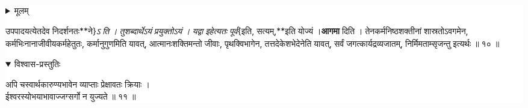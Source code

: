 <details><summary>मूलम्</summary></details>

उपपादयत्येतदेव निदर्शनतः**ने}*ऽ ति  । तुशब्दार्थेऽयं प्रयुक्तोऽयं  । यद्वा इहेत्यतः पूर्वं*{इति, सत्यम्,**इति योज्यं  ।**आगमा** दिति । तेनकर्मनिष्ठशक्तीनां शास्रतोऽवगमेन, कर्मभिःनानाजीवीयकर्महेतुतः, कर्मानुगुणमिति यावत्, आत्मानःशक्तिमन्तो जीवाः, पृथक्विभागेन, तत्तदेकेशभेदेनेति यावत्, सर्वं जगत्कार्यद्रव्यजातम्, निर्मिमताम्सृजन्तु इत्यर्थः  ॥ १०  ॥

 

<details open><summary>विश्वास-प्रस्तुतिः</summary>

अपि चस्वार्थकारुण्यभावेन व्याप्ताः प्रेक्षावतः क्रियाः  ।  
ईश्वरस्योभयाभावाज्जग्सर्गो न युज्यते  ॥ ११  ॥  

